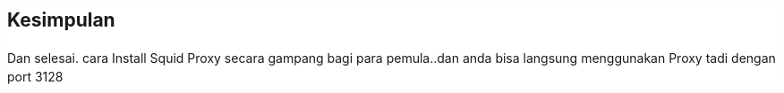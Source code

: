 <ins class="adsbygoogle"
     style="display:block"
     data-ad-client="ca-pub-8410270452001273"
     data-ad-slot="3273349926"
     data-ad-format="auto"
     data-full-width-responsive="true"></ins>
<script>
     (adsbygoogle = window.adsbygoogle || []).push({});
</script>
</div></p>
<h2>Kesimpulan</h2>
<p>Dan selesai. cara Install Squid Proxy secara gampang bagi para pemula..dan anda bisa langsung menggunakan Proxy tadi dengan port 3128</p>